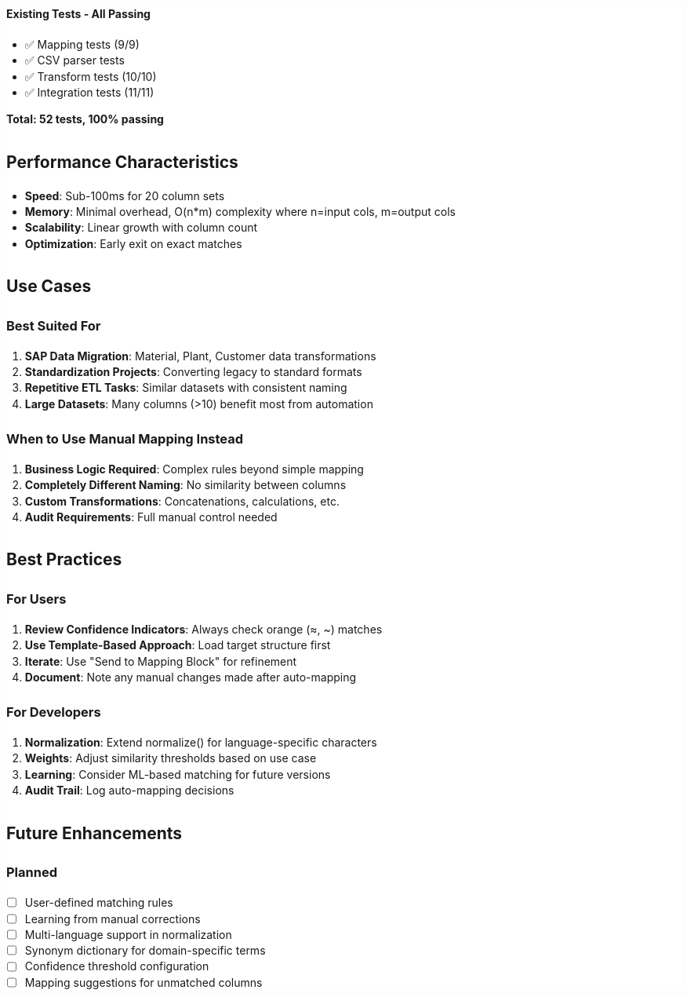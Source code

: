 #### Existing Tests - All Passing
- ✅ Mapping tests (9/9)
- ✅ CSV parser tests
- ✅ Transform tests (10/10)
- ✅ Integration tests (11/11)

**Total: 52 tests, 100% passing**

## Performance Characteristics

- **Speed**: Sub-100ms for 20 column sets
- **Memory**: Minimal overhead, O(n*m) complexity where n=input cols, m=output cols
- **Scalability**: Linear growth with column count
- **Optimization**: Early exit on exact matches

## Use Cases

### Best Suited For
1. **SAP Data Migration**: Material, Plant, Customer data transformations
2. **Standardization Projects**: Converting legacy to standard formats
3. **Repetitive ETL Tasks**: Similar datasets with consistent naming
4. **Large Datasets**: Many columns (>10) benefit most from automation

### When to Use Manual Mapping Instead
1. **Business Logic Required**: Complex rules beyond simple mapping
2. **Completely Different Naming**: No similarity between columns
3. **Custom Transformations**: Concatenations, calculations, etc.
4. **Audit Requirements**: Full manual control needed

## Best Practices

### For Users
1. **Review Confidence Indicators**: Always check orange (≈, ~) matches
2. **Use Template-Based Approach**: Load target structure first
3. **Iterate**: Use "Send to Mapping Block" for refinement
4. **Document**: Note any manual changes made after auto-mapping

### For Developers
1. **Normalization**: Extend normalize() for language-specific characters
2. **Weights**: Adjust similarity thresholds based on use case
3. **Learning**: Consider ML-based matching for future versions
4. **Audit Trail**: Log auto-mapping decisions

## Future Enhancements

### Planned
- [ ] User-defined matching rules
- [ ] Learning from manual corrections
- [ ] Multi-language support in normalization
- [ ] Synonym dictionary for domain-specific terms
- [ ] Confidence threshold configuration
- [ ] Mapping suggestions for unmatched columns
